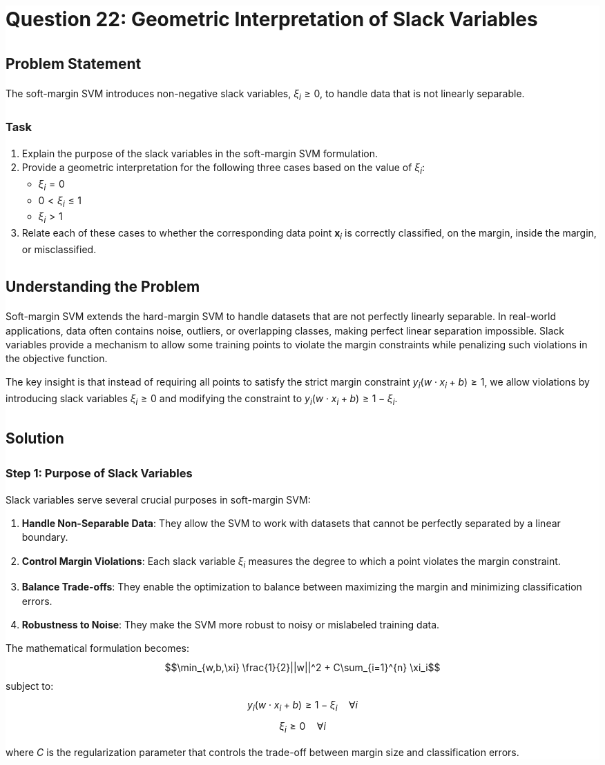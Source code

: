 # Question 22: Geometric Interpretation of Slack Variables

## Problem Statement
The soft-margin SVM introduces non-negative slack variables, $\xi_i \geq 0$, to handle data that is not linearly separable.

### Task
1. Explain the purpose of the slack variables in the soft-margin SVM formulation.
2. Provide a geometric interpretation for the following three cases based on the value of $\xi_i$:
   * $\xi_i = 0$
   * $0 < \xi_i \leq 1$
   * $\xi_i > 1$
3. Relate each of these cases to whether the corresponding data point $\mathbf{x}_i$ is correctly classified, on the margin, inside the margin, or misclassified.

## Understanding the Problem
Soft-margin SVM extends the hard-margin SVM to handle datasets that are not perfectly linearly separable. In real-world applications, data often contains noise, outliers, or overlapping classes, making perfect linear separation impossible. Slack variables provide a mechanism to allow some training points to violate the margin constraints while penalizing such violations in the objective function.

The key insight is that instead of requiring all points to satisfy the strict margin constraint $y_i(w \cdot x_i + b) \geq 1$, we allow violations by introducing slack variables $\xi_i \geq 0$ and modifying the constraint to $y_i(w \cdot x_i + b) \geq 1 - \xi_i$.

## Solution

### Step 1: Purpose of Slack Variables

Slack variables serve several crucial purposes in soft-margin SVM:

1. **Handle Non-Separable Data**: They allow the SVM to work with datasets that cannot be perfectly separated by a linear boundary.

2. **Control Margin Violations**: Each slack variable $\xi_i$ measures the degree to which a point violates the margin constraint.

3. **Balance Trade-offs**: They enable the optimization to balance between maximizing the margin and minimizing classification errors.

4. **Robustness to Noise**: They make the SVM more robust to noisy or mislabeled training data.

The mathematical formulation becomes:
$$\min_{w,b,\xi} \frac{1}{2}||w||^2 + C\sum_{i=1}^{n} \xi_i$$
subject to:
$$y_i(w \cdot x_i + b) \geq 1 - \xi_i \quad \forall i$$
$$\xi_i \geq 0 \quad \forall i$$

where $C$ is the regularization parameter that controls the trade-off between margin size and classification errors.
